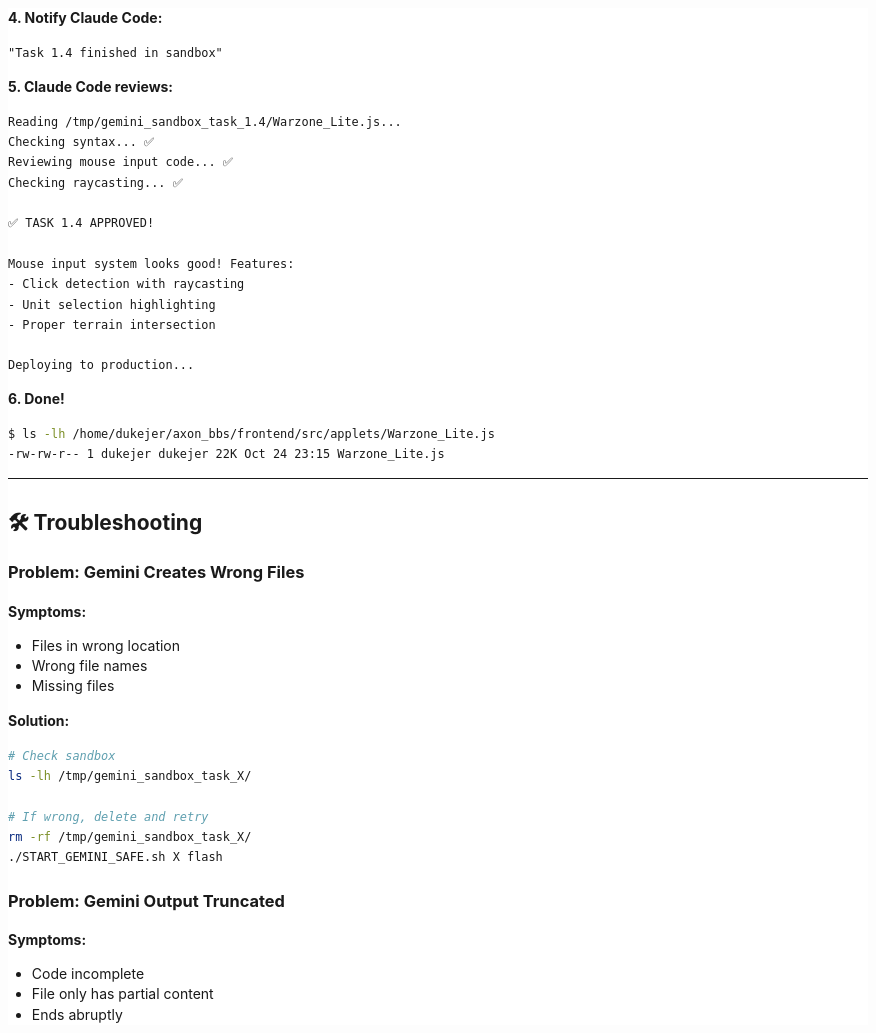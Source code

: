 **4. Notify Claude Code:**
```
"Task 1.4 finished in sandbox"
```

**5. Claude Code reviews:**
```
Reading /tmp/gemini_sandbox_task_1.4/Warzone_Lite.js...
Checking syntax... ✅
Reviewing mouse input code... ✅
Checking raycasting... ✅

✅ TASK 1.4 APPROVED!

Mouse input system looks good! Features:
- Click detection with raycasting
- Unit selection highlighting
- Proper terrain intersection

Deploying to production...
```

**6. Done!**
```bash
$ ls -lh /home/dukejer/axon_bbs/frontend/src/applets/Warzone_Lite.js
-rw-rw-r-- 1 dukejer dukejer 22K Oct 24 23:15 Warzone_Lite.js
```

---

## 🛠️ Troubleshooting

### Problem: Gemini Creates Wrong Files

**Symptoms:**
- Files in wrong location
- Wrong file names
- Missing files

**Solution:**
```bash
# Check sandbox
ls -lh /tmp/gemini_sandbox_task_X/

# If wrong, delete and retry
rm -rf /tmp/gemini_sandbox_task_X/
./START_GEMINI_SAFE.sh X flash
```

### Problem: Gemini Output Truncated

**Symptoms:**
- Code incomplete
- File only has partial content
- Ends abruptly
